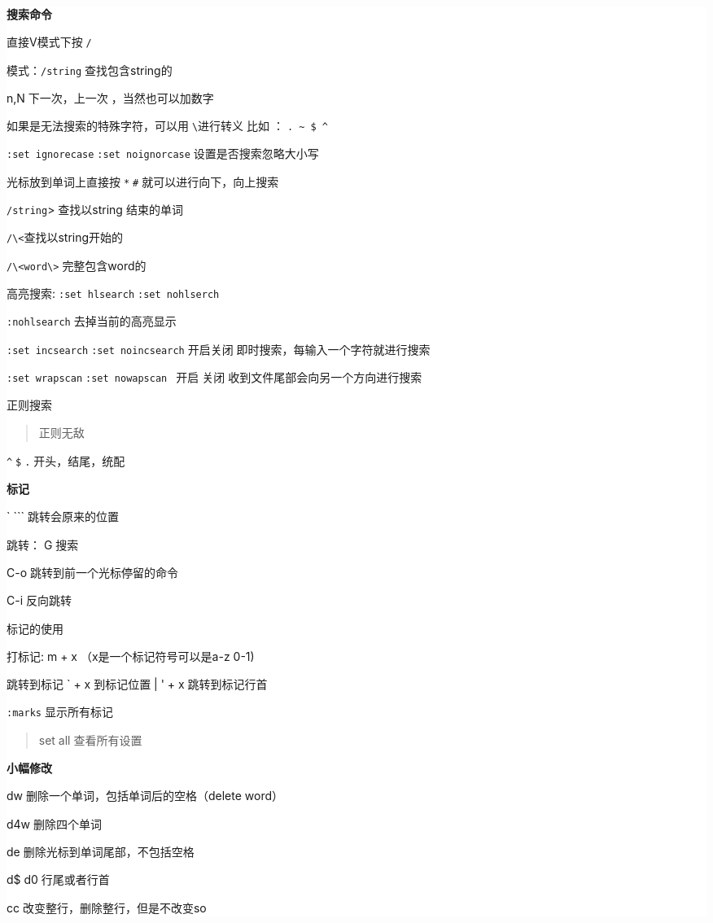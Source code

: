**搜索命令**

直接V模式下按 `/`

模式：`/string`  查找包含string的

n,N 下一次，上一次 ，当然也可以加数字

如果是无法搜索的特殊字符，可以用 `\`进行转义  比如 ： `. ~ $ ^`

`:set ignorecase`  `:set noignorcase` 设置是否搜索忽略大小写

光标放到单词上直接按 `*` `#` 就可以进行向下，向上搜索

`/string`\> 查找以string 结束的单词

`/\<`查找以string开始的

`/\<word\>` 完整包含word的

高亮搜索: `:set hlsearch`  `:set nohlserch`

`:nohlsearch`  去掉当前的高亮显示

`:set incsearch`  `:set noincsearch`  开启关闭 即时搜索，每输入一个字符就进行搜索

`:set wrapscan`  `:set nowapscan `  开启 关闭 收到文件尾部会向另一个方向进行搜索

正则搜索

> 正则无敌

`^`  `$`  `.`  开头，结尾，统配

**标记**

`    ```   跳转会原来的位置

跳转： G   搜索

C-o  跳转到前一个光标停留的命令

C-i  反向跳转

标记的使用

打标记: m + x  （x是一个标记符号可以是a-z 0-1)

跳转到标记 ` + x  到标记位置  |  ' + x 跳转到标记行首

`:marks`  显示所有标记

> set all 查看所有设置

   **小幅修改**

dw  删除一个单词，包括单词后的空格（delete word）

d4w 删除四个单词

de  删除光标到单词尾部，不包括空格

d$  d0  行尾或者行首

cc 改变整行，删除整行，但是不改变so
